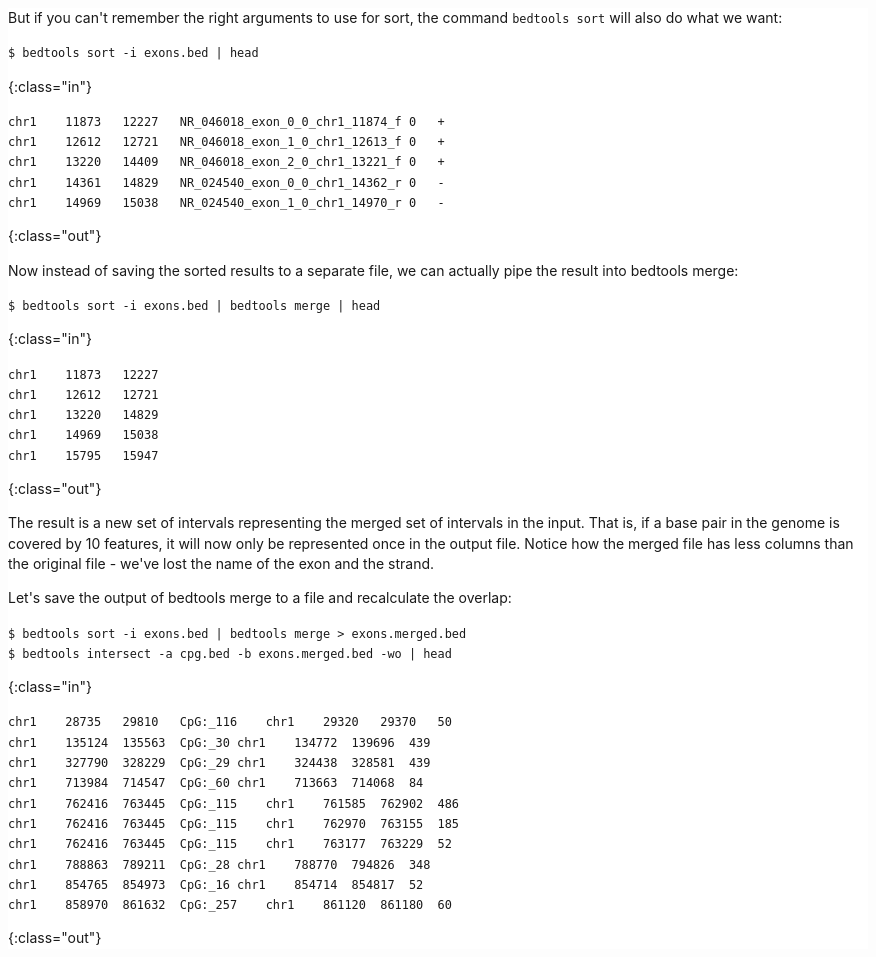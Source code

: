 But if you can't remember the right arguments to use for sort, the command `bedtools sort` will also do what we want:

~~~
$ bedtools sort -i exons.bed | head
~~~
{:class="in"}
~~~
chr1    11873   12227   NR_046018_exon_0_0_chr1_11874_f 0   +
chr1    12612   12721   NR_046018_exon_1_0_chr1_12613_f 0   +
chr1    13220   14409   NR_046018_exon_2_0_chr1_13221_f 0   +
chr1    14361   14829   NR_024540_exon_0_0_chr1_14362_r 0   -
chr1    14969   15038   NR_024540_exon_1_0_chr1_14970_r 0   -
~~~
{:class="out"}

Now instead of saving the sorted results to a separate file, we can actually pipe the result into bedtools merge:
    
~~~
$ bedtools sort -i exons.bed | bedtools merge | head
~~~
{:class="in"}
~~~
chr1    11873   12227
chr1    12612   12721
chr1    13220   14829
chr1    14969   15038
chr1    15795   15947
~~~
{:class="out"}

The result is a new set of intervals representing the merged set of intervals in the input. That is, if a base pair in the genome is covered by 10 features, it will now only be represented once in the output file. Notice how the merged file has less columns than the original file - we've lost the name of the exon and the strand.

Let's save the output of bedtools merge to a file and recalculate the overlap:

~~~
$ bedtools sort -i exons.bed | bedtools merge > exons.merged.bed
$ bedtools intersect -a cpg.bed -b exons.merged.bed -wo | head
~~~
{:class="in"}
~~~
chr1    28735   29810   CpG:_116    chr1    29320   29370   50
chr1    135124  135563  CpG:_30 chr1    134772  139696  439
chr1    327790  328229  CpG:_29 chr1    324438  328581  439
chr1    713984  714547  CpG:_60 chr1    713663  714068  84
chr1    762416  763445  CpG:_115    chr1    761585  762902  486
chr1    762416  763445  CpG:_115    chr1    762970  763155  185
chr1    762416  763445  CpG:_115    chr1    763177  763229  52
chr1    788863  789211  CpG:_28 chr1    788770  794826  348
chr1    854765  854973  CpG:_16 chr1    854714  854817  52
chr1    858970  861632  CpG:_257    chr1    861120  861180  60
~~~
{:class="out"}

